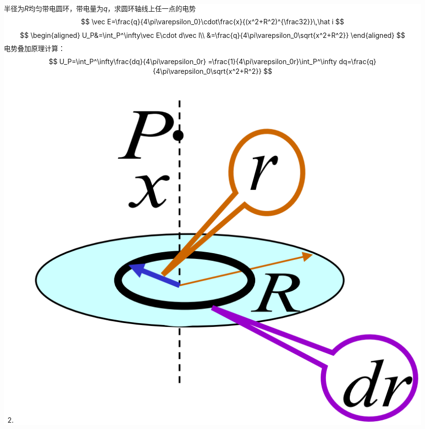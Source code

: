    半径为$R$均匀带电圆环，带电量为$q$，求圆环轴线上任一点的电势
   $$
   \vec E=\frac{q}{4\pi\varepsilon_0}\cdot\frac{x}{(x^2+R^2)^{\frac32}}\,\hat i
   $$
   $$
   \begin{aligned}
   U_P&=\int_P^\infty\vec E\cdot d\vec l\\
   &=\frac{q}{4\pi\varepsilon_0\sqrt{x^2+R^2}}
   \end{aligned}
   $$
   电势叠加原理计算：
   $$
   U_P=\int_P^\infty\frac{dq}{4\pi\varepsilon_0r}
   =\frac{1}{4\pi\varepsilon_0r}\int_P^\infty dq=\frac{q}{4\pi\varepsilon_0\sqrt{x^2+R^2}}
   $$

2. ![](assets/img/屏幕截图%202022-05-28%20220934.png)
